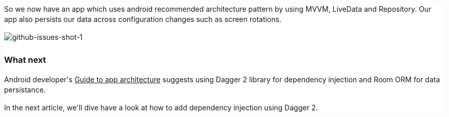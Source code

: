 So we now have an app which uses android recommended architecture pattern by using MVVM, LiveData and Repository.
Our app also persists our data across configuration changes such as screen rotations.

<img src="{{ site.baseurl }}/img/github-issues-shot-1.png" alt="github-issues-shot-1" style="width: 480px;"/>

### What next

Android developer's [Guide to app architecture](https://developer.android.com/topic/libraries/architecture/guide.html) suggests using Dagger 2 library for dependency injection and Room ORM for data persistance.

In the next article, we'll dive have a look at how to add dependency injection using Dagger 2.
